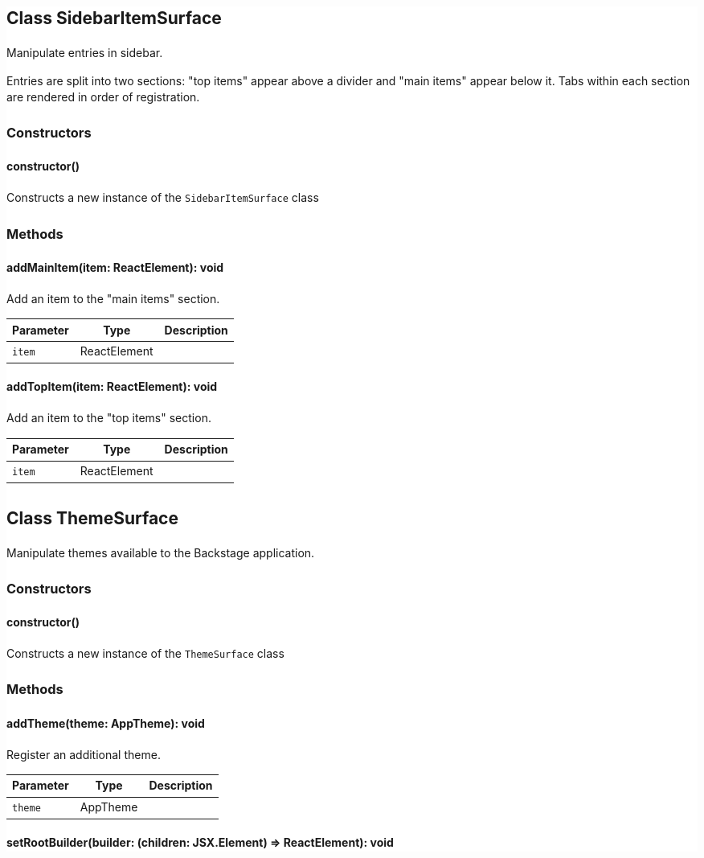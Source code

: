 ## Class SidebarItemSurface

Manipulate entries in sidebar.

Entries are split into two sections: "top items" appear above a divider and "main items" appear below it. Tabs within each section are rendered in order of registration.

### Constructors

#### constructor()

Constructs a new instance of the `SidebarItemSurface` class

### Methods

#### addMainItem(item: ReactElement): void

Add an item to the "main items" section.

|  Parameter | Type | Description |
|  --- | --- | --- |
|  <code>item</code> | ReactElement |  |

#### addTopItem(item: ReactElement): void

Add an item to the "top items" section.

|  Parameter | Type | Description |
|  --- | --- | --- |
|  <code>item</code> | ReactElement |  |

## Class ThemeSurface

Manipulate themes available to the Backstage application.

### Constructors

#### constructor()

Constructs a new instance of the `ThemeSurface` class

### Methods

#### addTheme(theme: AppTheme): void

Register an additional theme.

|  Parameter | Type | Description |
|  --- | --- | --- |
|  <code>theme</code> | AppTheme |  |

#### setRootBuilder(builder: (children: JSX.Element) =&gt; ReactElement): void
